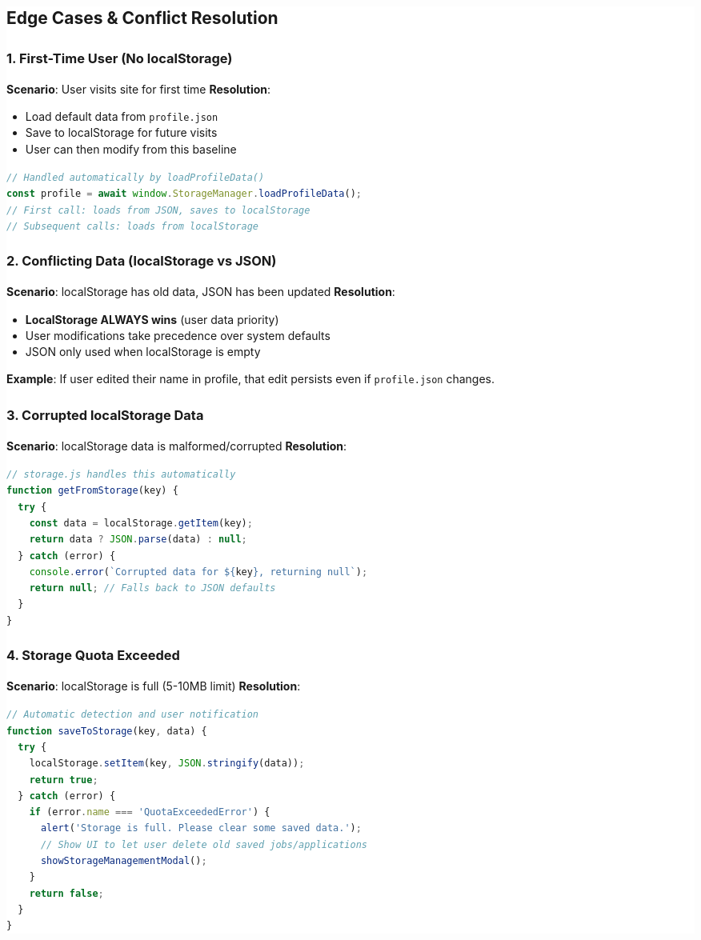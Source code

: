 
## Edge Cases & Conflict Resolution

### 1. First-Time User (No localStorage)
**Scenario**: User visits site for first time
**Resolution**: 
- Load default data from `profile.json`
- Save to localStorage for future visits
- User can then modify from this baseline

```javascript
// Handled automatically by loadProfileData()
const profile = await window.StorageManager.loadProfileData();
// First call: loads from JSON, saves to localStorage
// Subsequent calls: loads from localStorage
```

### 2. Conflicting Data (localStorage vs JSON)
**Scenario**: localStorage has old data, JSON has been updated
**Resolution**: 
- **LocalStorage ALWAYS wins** (user data priority)
- User modifications take precedence over system defaults
- JSON only used when localStorage is empty

**Example**: If user edited their name in profile, that edit persists even if `profile.json` changes.

### 3. Corrupted localStorage Data
**Scenario**: localStorage data is malformed/corrupted
**Resolution**:
```javascript
// storage.js handles this automatically
function getFromStorage(key) {
  try {
    const data = localStorage.getItem(key);
    return data ? JSON.parse(data) : null;
  } catch (error) {
    console.error(`Corrupted data for ${key}, returning null`);
    return null; // Falls back to JSON defaults
  }
}
```

### 4. Storage Quota Exceeded
**Scenario**: localStorage is full (5-10MB limit)
**Resolution**:
```javascript
// Automatic detection and user notification
function saveToStorage(key, data) {
  try {
    localStorage.setItem(key, JSON.stringify(data));
    return true;
  } catch (error) {
    if (error.name === 'QuotaExceededError') {
      alert('Storage is full. Please clear some saved data.');
      // Show UI to let user delete old saved jobs/applications
      showStorageManagementModal();
    }
    return false;
  }
}
```
